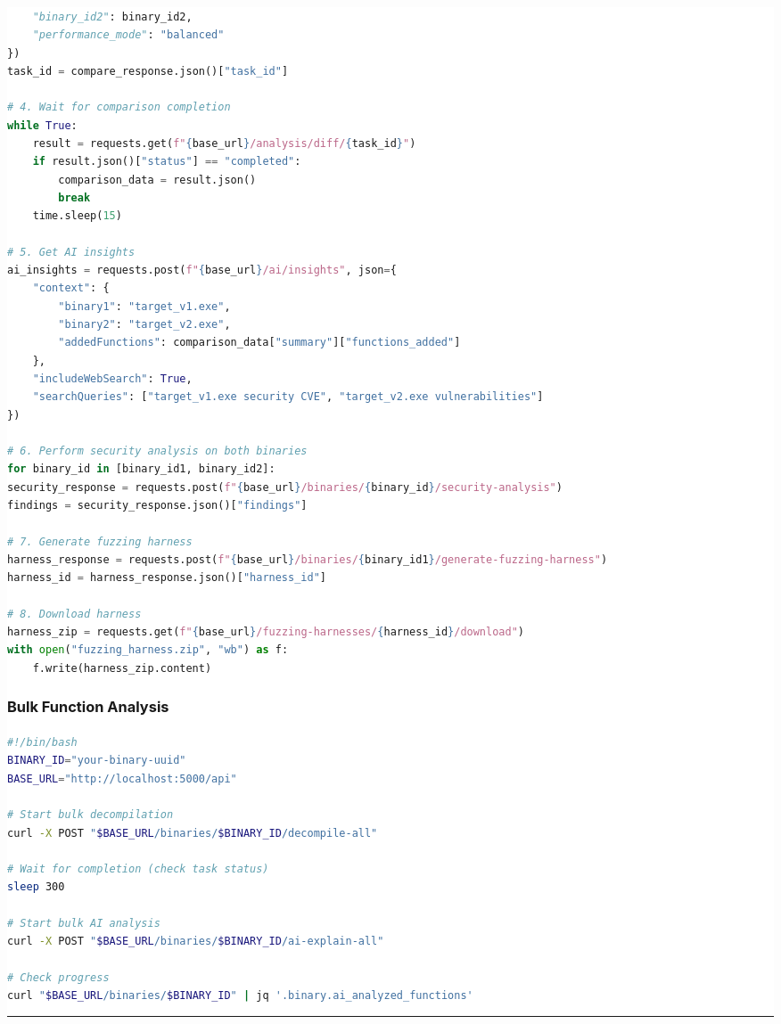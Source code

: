 ```python
    "binary_id2": binary_id2,
    "performance_mode": "balanced"
})
task_id = compare_response.json()["task_id"]

# 4. Wait for comparison completion
while True:
    result = requests.get(f"{base_url}/analysis/diff/{task_id}")
    if result.json()["status"] == "completed":
        comparison_data = result.json()
        break
    time.sleep(15)

# 5. Get AI insights
ai_insights = requests.post(f"{base_url}/ai/insights", json={
    "context": {
        "binary1": "target_v1.exe",
        "binary2": "target_v2.exe",
        "addedFunctions": comparison_data["summary"]["functions_added"]
    },
    "includeWebSearch": True,
    "searchQueries": ["target_v1.exe security CVE", "target_v2.exe vulnerabilities"]
})

# 6. Perform security analysis on both binaries  
for binary_id in [binary_id1, binary_id2]:
security_response = requests.post(f"{base_url}/binaries/{binary_id}/security-analysis")
findings = security_response.json()["findings"]

# 7. Generate fuzzing harness
harness_response = requests.post(f"{base_url}/binaries/{binary_id1}/generate-fuzzing-harness")
harness_id = harness_response.json()["harness_id"]

# 8. Download harness
harness_zip = requests.get(f"{base_url}/fuzzing-harnesses/{harness_id}/download")
with open("fuzzing_harness.zip", "wb") as f:
    f.write(harness_zip.content)
```

### **Bulk Function Analysis**
```bash
#!/bin/bash
BINARY_ID="your-binary-uuid"
BASE_URL="http://localhost:5000/api"

# Start bulk decompilation
curl -X POST "$BASE_URL/binaries/$BINARY_ID/decompile-all"

# Wait for completion (check task status)
sleep 300

# Start bulk AI analysis
curl -X POST "$BASE_URL/binaries/$BINARY_ID/ai-explain-all"

# Check progress
curl "$BASE_URL/binaries/$BINARY_ID" | jq '.binary.ai_analyzed_functions'
```

---